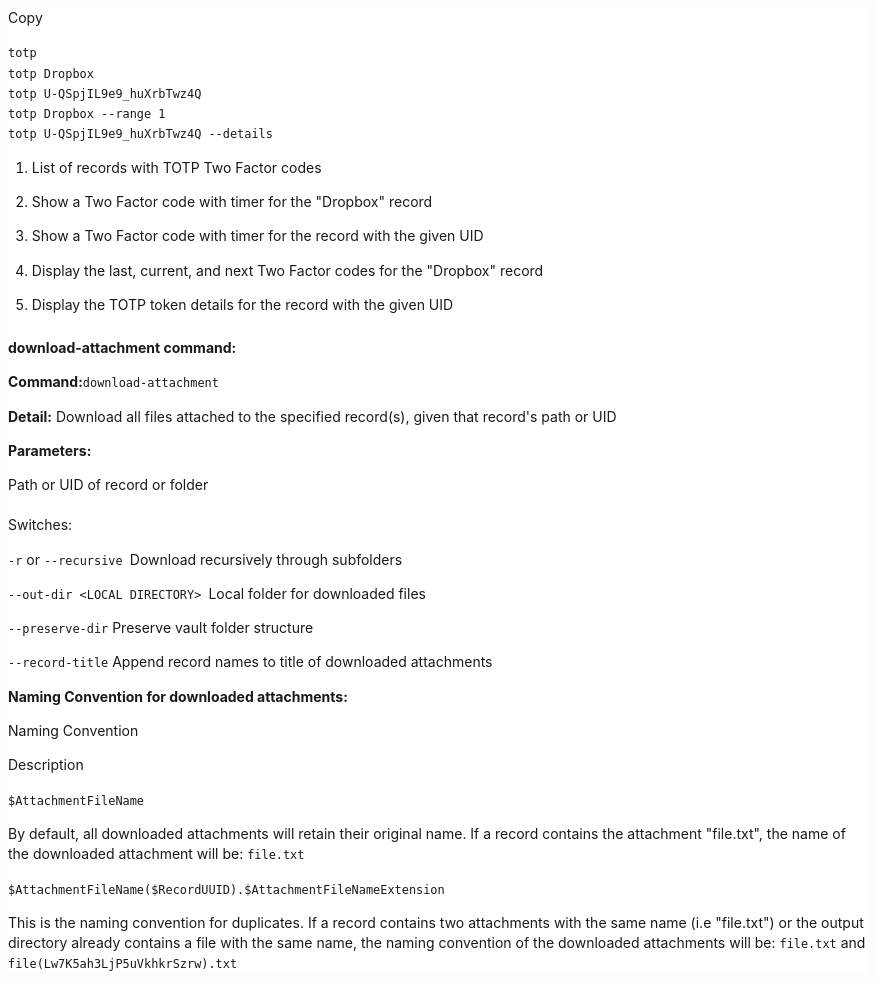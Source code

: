 Copy

    
    
    totp
    totp Dropbox
    totp U-QSpjIL9e9_huXrbTwz4Q
    totp Dropbox --range 1
    totp U-QSpjIL9e9_huXrbTwz4Q --details

  1. List of records with TOTP Two Factor codes

  2. Show a Two Factor code with timer for the "Dropbox" record

  3. Show a Two Factor code with timer for the record with the given UID

  4. Display the last, current, and next Two Factor codes for the "Dropbox" record

  5. Display the TOTP token details for the record with the given UID

###

**download-attachment command:**

**Command:**`download-attachment`

**Detail:** Download all files attached to the specified record(s), given that
record's path or UID

**Parameters:**

Path or UID of record or folder

####

Switches:

`-r` or `--recursive `Download recursively through subfolders

`--out-dir <LOCAL DIRECTORY> `Local folder for downloaded files

`--preserve-dir` Preserve vault folder structure

`--record-title` Append record names to title of downloaded attachments

**Naming Convention for downloaded attachments:**

Naming Convention

Description

`$AttachmentFileName `

By default, all downloaded attachments will retain their original name. If a
record contains the attachment "file.txt", the name of the downloaded
attachment will be: `file.txt`

`$AttachmentFileName($RecordUUID).$AttachmentFileNameExtension `

This is the naming convention for duplicates. If a record contains two
attachments with the same name (i.e "file.txt") or the output directory
already contains a file with the same name, the naming convention of the
downloaded attachments will be: `file.txt` and
`file(Lw7K5ah3LjP5uVkhkrSzrw).txt`

